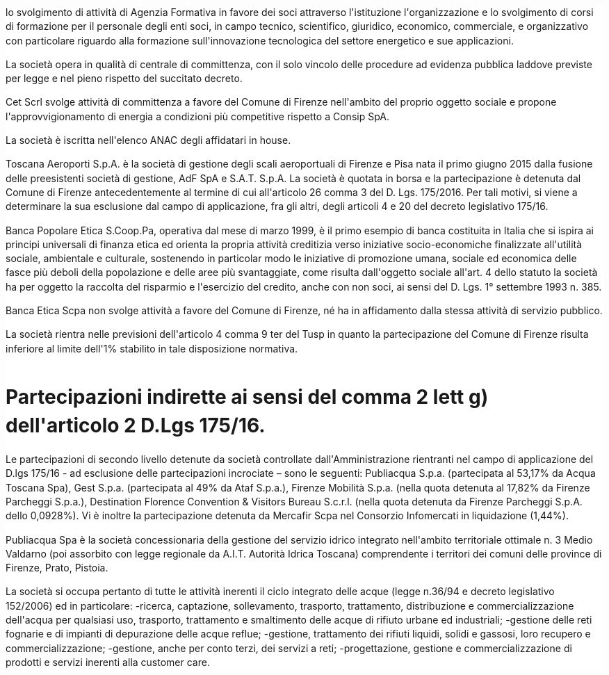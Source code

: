 lo svolgimento di attività di Agenzia Formativa in favore dei soci attraverso l'istituzione l'organizzazione e lo svolgimento di corsi di formazione per il personale degli enti soci, in campo tecnico, scientifico, giuridico, economico, commerciale, e organizzativo con particolare riguardo alla formazione sull'innovazione tecnologica del settore energetico e sue applicazioni. 

La società opera in qualità di centrale di committenza, con il solo vincolo delle procedure ad evidenza pubblica laddove previste per legge e nel pieno rispetto del succitato decreto. 

Cet Scrl svolge attività di committenza a favore del Comune di Firenze nell'ambito del proprio oggetto sociale e propone l'approvvigionamento di energia a condizioni più competitive rispetto a Consip SpA. 

La società è iscritta nell'elenco ANAC degli affidatari in house.

Toscana Aeroporti S.p.A. è la società di gestione degli scali aeroportuali di Firenze e Pisa nata il primo giugno 2015 dalla fusione delle preesistenti società di gestione, AdF SpA e S.A.T. S.p.A. La società è quotata in borsa e la partecipazione è detenuta dal Comune di Firenze antecedentemente al termine di cui all'articolo 26 comma 3 del D. Lgs. 175/2016. Per tali motivi, si viene a determinare la sua esclusione dal campo di applicazione, fra gli altri, degli articoli 4 e 20 del decreto legislativo 175/16.

Banca Popolare Etica S.Coop.Pa, operativa dal mese di marzo 1999, è il primo esempio di banca costituita in Italia che si ispira ai principi universali di finanza etica ed orienta la propria attività creditizia verso iniziative socio-economiche finalizzate all'utilità sociale, ambientale e culturale, sostenendo in particolar modo le iniziative di promozione umana, sociale ed economica delle fasce più deboli della popolazione e delle aree più svantaggiate, come risulta dall'oggetto sociale all'art. 4 dello statuto la società ha per oggetto la raccolta del risparmio e l'esercizio del credito, anche con non soci, ai sensi del D. Lgs. 1° settembre 1993 n. 385. 

Banca Etica Scpa non svolge attività a favore del Comune di Firenze, né ha in affidamento dalla stessa attività di servizio pubblico. 

La società rientra nelle previsioni dell'articolo 4 comma 9 ter del Tusp in quanto la partecipazione del Comune di Firenze risulta inferiore al limite dell'1% stabilito in tale disposizione normativa. 

# Partecipazioni indirette ai sensi del comma 2 lett g) dell'articolo 2 D.Lgs 175/16.
Le partecipazioni di secondo livello detenute da società controllate dall'Amministrazione rientranti nel campo di applicazione del D.lgs 175/16 - ad esclusione delle partecipazioni incrociate – sono le seguenti: Publiacqua S.p.a. (partecipata al 53,17% da Acqua Toscana Spa), Gest S.p.a. (partecipata al 49% da Ataf S.p.a.), Firenze Mobilità S.p.a. (nella quota detenuta al 17,82% da Firenze Parcheggi S.p.a.), Destination Florence Convention & Visitors Bureau S.c.r.l. (nella quota detenuta da Firenze Parcheggi S.p.A. dello 0,0928%). Vi è inoltre la partecipazione detenuta da Mercafir Scpa nel Consorzio Infomercati in liquidazione (1,44%).

Publiacqua Spa è la società concessionaria della gestione del servizio idrico integrato nell'ambito territoriale ottimale n. 3 Medio Valdarno (poi assorbito con legge regionale da A.I.T. Autorità Idrica Toscana) comprendente i territori dei comuni delle province di Firenze, Prato, Pistoia. 

La società si occupa pertanto di tutte le attività inerenti il ciclo integrato delle acque (legge n.36/94 e decreto legislativo 152/2006) ed in particolare: -ricerca, captazione, sollevamento, trasporto, trattamento, distribuzione e commercializzazione dell'acqua per qualsiasi uso, trasporto, trattamento e smaltimento delle acque di rifiuto urbane ed industriali; -gestione delle reti fognarie e di impianti di depurazione delle acque reflue; -gestione, trattamento dei rifiuti liquidi, solidi e gassosi, loro recupero e commercializzazione; -gestione, anche per conto terzi, dei servizi a reti; -progettazione, gestione e commercializzazione di prodotti e servizi inerenti alla customer care.
